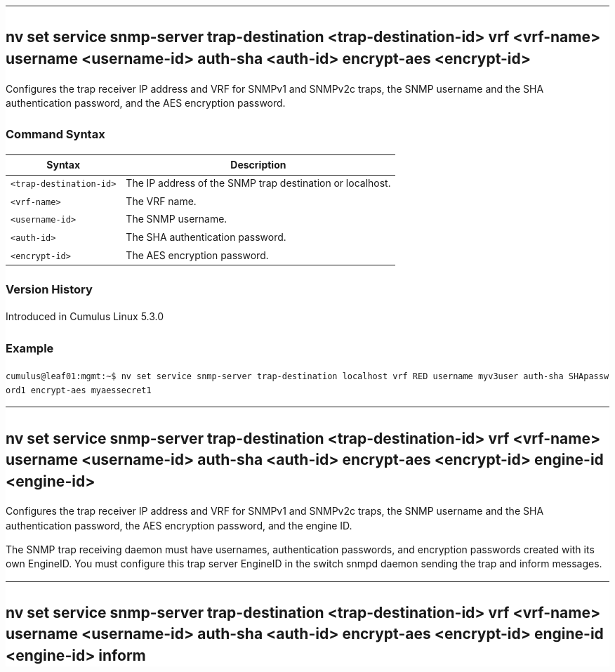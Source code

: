 - - -

## nv set service snmp-server trap-destination \<trap-destination-id\> vrf \<vrf-name\> username \<username-id\> auth-sha \<auth-id\> encrypt-aes \<encrypt-id\>

Configures the trap receiver IP address and VRF for SNMPv1 and SNMPv2c traps, the SNMP username and the SHA authentication password, and the AES encryption password.

### Command Syntax

| Syntax |  Description   |
| ---------  | -------------- |
| `<trap-destination-id>` | The IP address of the SNMP trap destination or localhost.|
| `<vrf-name>` | The VRF name.|
| `<username-id>` | The SNMP username.|
| `<auth-id>` | The SHA authentication password.|
| `<encrypt-id>` | The AES encryption password.|

### Version History

Introduced in Cumulus Linux 5.3.0

### Example

```
cumulus@leaf01:mgmt:~$ nv set service snmp-server trap-destination localhost vrf RED username myv3user auth-sha SHApassword1 encrypt-aes myaessecret1
```

- - -

## nv set service snmp-server trap-destination \<trap-destination-id\> vrf \<vrf-name\> username \<username-id\> auth-sha \<auth-id\> encrypt-aes \<encrypt-id\> engine-id \<engine-id\>

Configures the trap receiver IP address and VRF for SNMPv1 and SNMPv2c traps, the SNMP username and the SHA authentication password, the AES encryption password, and the engine ID.

The SNMP trap receiving daemon must have usernames, authentication passwords, and encryption passwords created with its own EngineID. You must configure this trap server EngineID in the switch snmpd daemon sending the trap and inform messages.

- - -

## nv set service snmp-server trap-destination \<trap-destination-id\> vrf \<vrf-name\> username \<username-id\> auth-sha \<auth-id\> encrypt-aes \<encrypt-id\> engine-id \<engine-id\> inform
